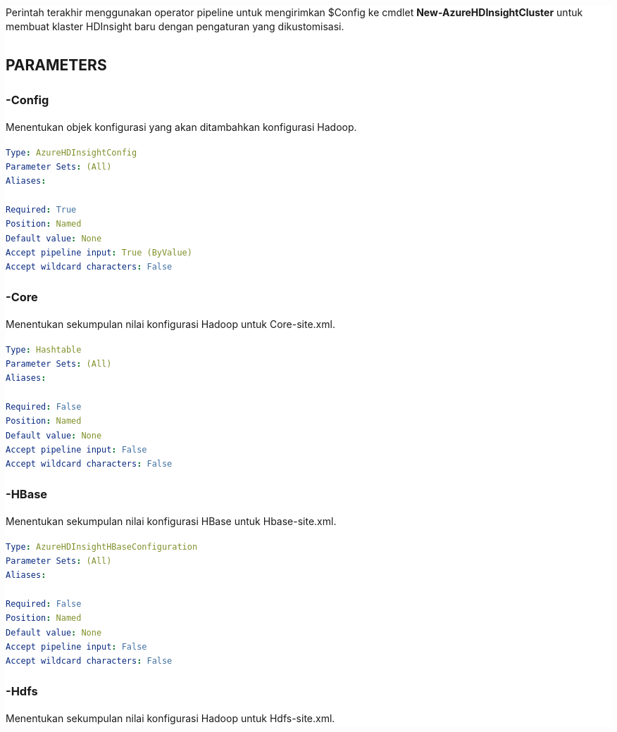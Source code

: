 Perintah terakhir menggunakan operator pipeline untuk mengirimkan $Config ke cmdlet **New-AzureHDInsightCluster** untuk membuat klaster HDInsight baru dengan pengaturan yang dikustomisasi.

## PARAMETERS

### -Config
Menentukan objek konfigurasi yang akan ditambahkan konfigurasi Hadoop.

```yaml
Type: AzureHDInsightConfig
Parameter Sets: (All)
Aliases:

Required: True
Position: Named
Default value: None
Accept pipeline input: True (ByValue)
Accept wildcard characters: False
```

### -Core
Menentukan sekumpulan nilai konfigurasi Hadoop untuk Core-site.xml.

```yaml
Type: Hashtable
Parameter Sets: (All)
Aliases:

Required: False
Position: Named
Default value: None
Accept pipeline input: False
Accept wildcard characters: False
```

### -HBase
Menentukan sekumpulan nilai konfigurasi HBase untuk Hbase-site.xml.

```yaml
Type: AzureHDInsightHBaseConfiguration
Parameter Sets: (All)
Aliases:

Required: False
Position: Named
Default value: None
Accept pipeline input: False
Accept wildcard characters: False
```

### -Hdfs
Menentukan sekumpulan nilai konfigurasi Hadoop untuk Hdfs-site.xml.
